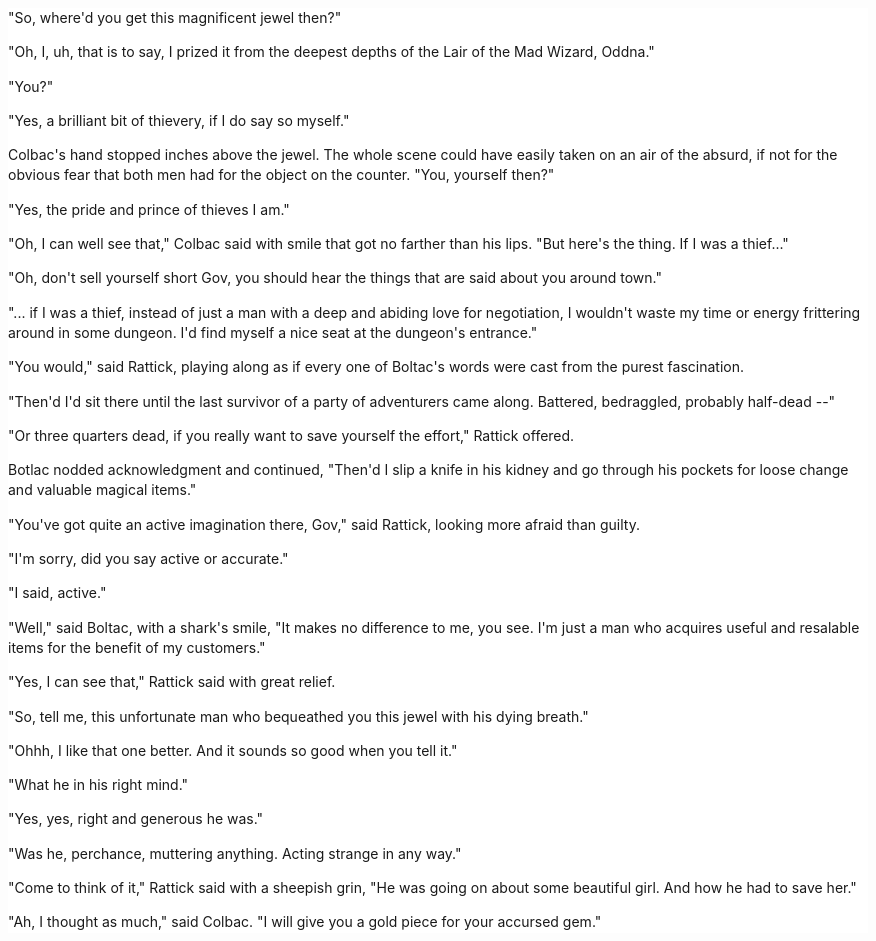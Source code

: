 "So, where'd you get this magnificent jewel then?"

"Oh, I, uh, that is to say, I prized it from the deepest depths of the Lair of the Mad Wizard, Oddna."

"You?"

"Yes, a brilliant bit of thievery, if I do say so myself."

Colbac's hand stopped inches above the jewel. The whole scene could have easily taken on an air of the absurd, if not for the obvious fear that both men had for the object on the counter. "You, yourself then?"

"Yes, the pride and prince of thieves I am."

"Oh, I can well see that," Colbac said with smile that got no farther than his lips. "But here's the thing. If I was a thief..."

"Oh, don't sell yourself short Gov, you should hear the things that are said about you around town."

"... if I was a thief, instead of just a man with a deep and abiding love for negotiation, I wouldn't waste my time or energy frittering around in some dungeon. I'd find myself a nice seat at the dungeon's entrance."

"You would," said Rattick, playing along as if every one of Boltac's words were cast from the purest fascination. 

"Then'd I'd sit there until the last survivor of a party of adventurers came along. Battered, bedraggled, probably half-dead --"

"Or three quarters dead, if you really want to save yourself the effort," Rattick offered.

Botlac nodded acknowledgment and continued, "Then'd I slip a knife in his kidney and go through his pockets for loose change and valuable magical items."

"You've got quite an active imagination there, Gov," said Rattick, looking more afraid than guilty.

"I'm sorry, did you say active or accurate."

"I said, active."

"Well," said Boltac, with a shark's smile, "It makes no difference to me, you see. I'm just a man who acquires useful and resalable items for the benefit of my customers."

"Yes, I can see that," Rattick said with great relief.

"So, tell me, this unfortunate man who bequeathed you this jewel with his dying breath."

"Ohhh, I like that one better. And it sounds so good when you tell it."

"What he in his right mind."

"Yes, yes, right and generous he was."

"Was he, perchance, muttering anything. Acting strange in any way."

"Come to think of it," Rattick said with a sheepish grin, "He was going on about some beautiful girl. And how he had to save her."

"Ah, I thought as much," said Colbac. "I will give you a gold piece for your accursed gem."
